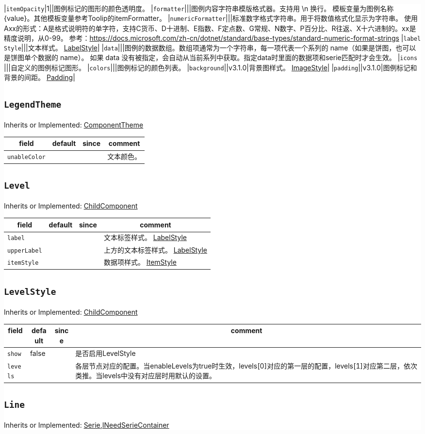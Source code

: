 |`itemOpacity`|1||图例标记的图形的颜色透明度。
|`formatter`|||图例内容字符串模版格式器。支持用 \n 换行。 模板变量为图例名称 {value}。其他模板变量参考Toolip的itemFormatter。
|`numericFormatter`|||标准数字格式字符串。用于将数值格式化显示为字符串。 使用Axx的形式：A是格式说明符的单字符，支持C货币、D十进制、E指数、F定点数、G常规、N数字、P百分比、R往返、X十六进制的。xx是精度说明，从0-99。 参考：https://docs.microsoft.com/zh-cn/dotnet/standard/base-types/standard-numeric-format-strings
|`labelStyle`|||文本样式。 [LabelStyle](#LabelStyle)|
|`data`|||图例的数据数组。数组项通常为一个字符串，每一项代表一个系列的 name（如果是饼图，也可以是饼图单个数据的 name）。 如果 data 没有被指定，会自动从当前系列中获取。指定data时里面的数据项和serie匹配时才会生效。
|`icons`|||自定义的图例标记图形。
|`colors`|||图例标记的颜色列表。
|`background`||v3.1.0|背景图样式。 [ImageStyle](#ImageStyle)|
|`padding`||v3.1.0|图例标记和背景的间距。 [Padding](#Padding)|

## `LegendTheme`

Inherits or Implemented: [ComponentTheme](#ComponentTheme)

|field|default|since|comment|
|--|--|--|--|
|`unableColor`|||文本颜色。

## `Level`

Inherits or Implemented: [ChildComponent](#ChildComponent)

|field|default|since|comment|
|--|--|--|--|
|`label`|||文本标签样式。 [LabelStyle](#LabelStyle)|
|`upperLabel`|||上方的文本标签样式。 [LabelStyle](#LabelStyle)|
|`itemStyle`|||数据项样式。 [ItemStyle](#ItemStyle)|

## `LevelStyle`

Inherits or Implemented: [ChildComponent](#ChildComponent)

|field|default|since|comment|
|--|--|--|--|
|`show`|false||是否启用LevelStyle
|`levels`|||各层节点对应的配置。当enableLevels为true时生效，levels[0]对应的第一层的配置，levels[1]对应第二层，依次类推。当levels中没有对应层时用默认的设置。

## `Line`

Inherits or Implemented: [Serie](#Serie),[INeedSerieContainer](#INeedSerieContainer)


